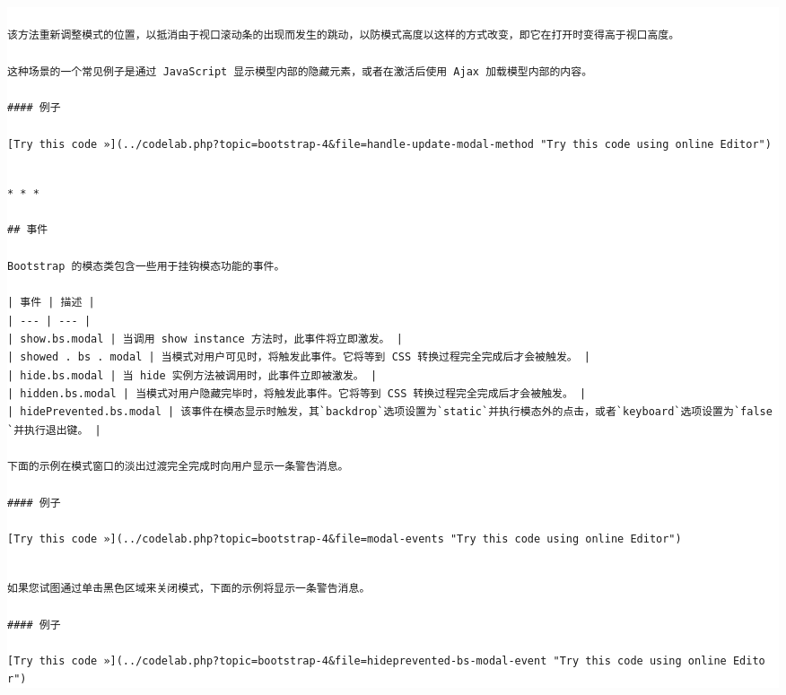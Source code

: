 ```

该方法重新调整模式的位置，以抵消由于视口滚动条的出现而发生的跳动，以防模式高度以这样的方式改变，即它在打开时变得高于视口高度。

这种场景的一个常见例子是通过 JavaScript 显示模型内部的隐藏元素，或者在激活后使用 Ajax 加载模型内部的内容。

#### 例子

[Try this code »](../codelab.php?topic=bootstrap-4&file=handle-update-modal-method "Try this code using online Editor")

```
<script>
$(document).ready(function(){
    $(".show-text").click(function(){
        $('#myModal').find(".lots-of-text").toggle();
        $('#myModal').modal('handleUpdate')
    });
});
</script>
```

* * *

## 事件

Bootstrap 的模态类包含一些用于挂钩模态功能的事件。

| 事件 | 描述 |
| --- | --- |
| show.bs.modal | 当调用 show instance 方法时，此事件将立即激发。 |
| showed . bs . modal | 当模式对用户可见时，将触发此事件。它将等到 CSS 转换过程完全完成后才会被触发。 |
| hide.bs.modal | 当 hide 实例方法被调用时，此事件立即被激发。 |
| hidden.bs.modal | 当模式对用户隐藏完毕时，将触发此事件。它将等到 CSS 转换过程完全完成后才会被触发。 |
| hidePrevented.bs.modal | 该事件在模态显示时触发，其`backdrop`选项设置为`static`并执行模态外的点击，或者`keyboard`选项设置为`false`并执行退出键。 |

下面的示例在模式窗口的淡出过渡完全完成时向用户显示一条警告消息。

#### 例子

[Try this code »](../codelab.php?topic=bootstrap-4&file=modal-events "Try this code using online Editor")

```
<script>
$(document).ready(function(){
    $("#myModal").on('hidden.bs.modal', function(){
        alert("Modal window has been completely closed.");
    });
});
</script>
```

如果您试图通过单击黑色区域来关闭模式，下面的示例将显示一条警告消息。

#### 例子

[Try this code »](../codelab.php?topic=bootstrap-4&file=hideprevented-bs-modal-event "Try this code using online Editor")

```
<script>
$(document).ready(function(){
    $("#myModal").on('hidePrevented.bs.modal', function(){